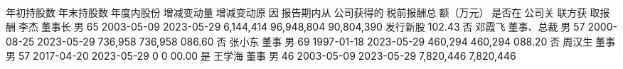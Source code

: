 年初持股数
年末持股数
年度内股份
增减变动量
增减变动原
因
报告期内从
公司获得的
税前报酬总
额（万元）
是否在
公司关
联方获
取报酬
李杰
董事长
男
65
2003-05-09
2023-05-29
6,144,414
96,948,804
90,804,390
发行新股
102.43
否
邓霞飞
董事、总裁
男
57
2000-08-25
2023-05-29
736,958
736,958
086.60
否
张小东
董事
男
69
1997-01-18
2023-05-29
460,294
460,294
088.20
否
周汉生
董事
男
57
2017-04-20
2023-05-29
0
0
00.00
是
王学海
董事
男
46
2003-05-09
2023-05-29
7,820,446
7,820,446